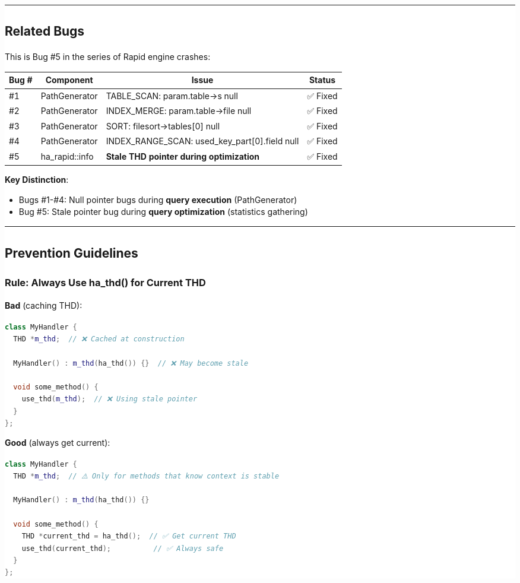 
---

## Related Bugs

This is Bug #5 in the series of Rapid engine crashes:

| Bug # | Component | Issue | Status |
|-------|-----------|-------|--------|
| #1 | PathGenerator | TABLE_SCAN: param.table->s null | ✅ Fixed |
| #2 | PathGenerator | INDEX_MERGE: param.table->file null | ✅ Fixed |
| #3 | PathGenerator | SORT: filesort->tables[0] null | ✅ Fixed |
| #4 | PathGenerator | INDEX_RANGE_SCAN: used_key_part[0].field null | ✅ Fixed |
| #5 | ha_rapid::info | **Stale THD pointer during optimization** | ✅ Fixed |

**Key Distinction**:
- Bugs #1-#4: Null pointer bugs during **query execution** (PathGenerator)
- Bug #5: Stale pointer bug during **query optimization** (statistics gathering)

---

## Prevention Guidelines

### Rule: Always Use ha_thd() for Current THD

**Bad** (caching THD):
```cpp
class MyHandler {
  THD *m_thd;  // ❌ Cached at construction

  MyHandler() : m_thd(ha_thd()) {}  // ❌ May become stale

  void some_method() {
    use_thd(m_thd);  // ❌ Using stale pointer
  }
};
```

**Good** (always get current):
```cpp
class MyHandler {
  THD *m_thd;  // ⚠️ Only for methods that know context is stable

  MyHandler() : m_thd(ha_thd()) {}

  void some_method() {
    THD *current_thd = ha_thd();  // ✅ Get current THD
    use_thd(current_thd);          // ✅ Always safe
  }
};
```

